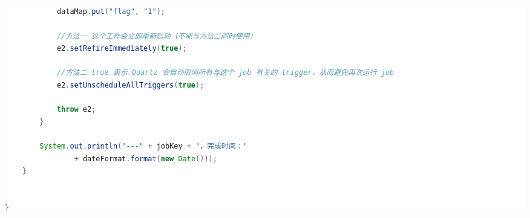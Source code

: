 ```java
			dataMap.put("flag", "1");

			//方法一 这个工作会立即重新启动（不能与方法二同时使用）
			e2.setRefireImmediately(true);
            
            //方法二 true 表示 Quartz 会自动取消所有与这个 job 有关的 trigger，从而避免再次运行 job
   		    e2.setUnscheduleAllTriggers(true);

			throw e2;
		}

		System.out.println("---" + jobKey + "，完成时间："
				+ dateFormat.format(new Date()));
    }


}
```

